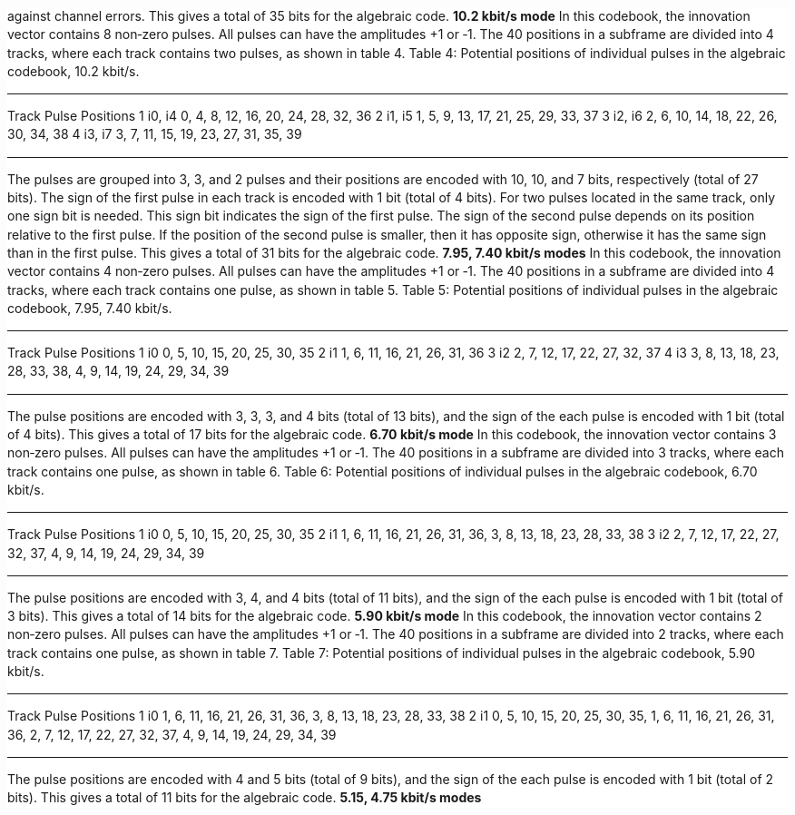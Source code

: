 against channel errors. This gives a total of 35 bits for the algebraic code.
**10.2 kbit/s mode**
In this codebook, the innovation vector contains 8 non‑zero pulses. All pulses
can have the amplitudes +1 or ‑1. The 40 positions in a subframe are divided
into 4 tracks, where each track contains two pulses, as shown in table 4.
Table 4: Potential positions of individual pulses in the algebraic codebook,
10.2 kbit/s.
* * *
Track Pulse Positions 1 i0, i4 0, 4, 8, 12, 16, 20, 24, 28, 32, 36 2 i1, i5 1,
5, 9, 13, 17, 21, 25, 29, 33, 37 3 i2, i6 2, 6, 10, 14, 18, 22, 26, 30, 34, 38
4 i3, i7 3, 7, 11, 15, 19, 23, 27, 31, 35, 39
* * *
The pulses are grouped into 3, 3, and 2 pulses and their positions are encoded
with 10, 10, and 7 bits, respectively (total of 27 bits). The sign of the
first pulse in each track is encoded with 1 bit (total of 4 bits).
For two pulses located in the same track, only one sign bit is needed. This
sign bit indicates the sign of the first pulse. The sign of the second pulse
depends on its position relative to the first pulse. If the position of the
second pulse is smaller, then it has opposite sign, otherwise it has the same
sign than in the first pulse.
This gives a total of 31 bits for the algebraic code.
**7.95, 7.40 kbit/s modes**
In this codebook, the innovation vector contains 4 non‑zero pulses. All pulses
can have the amplitudes +1 or ‑1. The 40 positions in a subframe are divided
into 4 tracks, where each track contains one pulse, as shown in table 5.
Table 5: Potential positions of individual pulses in the algebraic codebook,
7.95, 7.40 kbit/s.
* * *
Track Pulse Positions 1 i0 0, 5, 10, 15, 20, 25, 30, 35 2 i1 1, 6, 11, 16, 21,
26, 31, 36 3 i2 2, 7, 12, 17, 22, 27, 32, 37 4 i3 3, 8, 13, 18, 23, 28, 33,
38, 4, 9, 14, 19, 24, 29, 34, 39
* * *
The pulse positions are encoded with 3, 3, 3, and 4 bits (total of 13 bits),
and the sign of the each pulse is encoded with 1 bit (total of 4 bits). This
gives a total of 17 bits for the algebraic code.
**6.70 kbit/s mode**
In this codebook, the innovation vector contains 3 non‑zero pulses. All pulses
can have the amplitudes +1 or ‑1. The 40 positions in a subframe are divided
into 3 tracks, where each track contains one pulse, as shown in table 6.
Table 6: Potential positions of individual pulses in the algebraic codebook,
6.70 kbit/s.
* * *
Track Pulse Positions 1 i0 0, 5, 10, 15, 20, 25, 30, 35 2 i1 1, 6, 11, 16, 21,
26, 31, 36, 3, 8, 13, 18, 23, 28, 33, 38 3 i2 2, 7, 12, 17, 22, 27, 32, 37, 4,
9, 14, 19, 24, 29, 34, 39
* * *
The pulse positions are encoded with 3, 4, and 4 bits (total of 11 bits), and
the sign of the each pulse is encoded with 1 bit (total of 3 bits). This gives
a total of 14 bits for the algebraic code.
**5.90 kbit/s mode**
In this codebook, the innovation vector contains 2 non‑zero pulses. All pulses
can have the amplitudes +1 or ‑1. The 40 positions in a subframe are divided
into 2 tracks, where each track contains one pulse, as shown in table 7.
Table 7: Potential positions of individual pulses in the algebraic codebook,
5.90 kbit/s.
* * *
Track Pulse Positions 1 i0 1, 6, 11, 16, 21, 26, 31, 36, 3, 8, 13, 18, 23, 28,
33, 38 2 i1 0, 5, 10, 15, 20, 25, 30, 35, 1, 6, 11, 16, 21, 26, 31, 36, 2, 7,
12, 17, 22, 27, 32, 37, 4, 9, 14, 19, 24, 29, 34, 39
* * *
The pulse positions are encoded with 4 and 5 bits (total of 9 bits), and the
sign of the each pulse is encoded with 1 bit (total of 2 bits). This gives a
total of 11 bits for the algebraic code.
**5.15, 4.75 kbit/s modes**